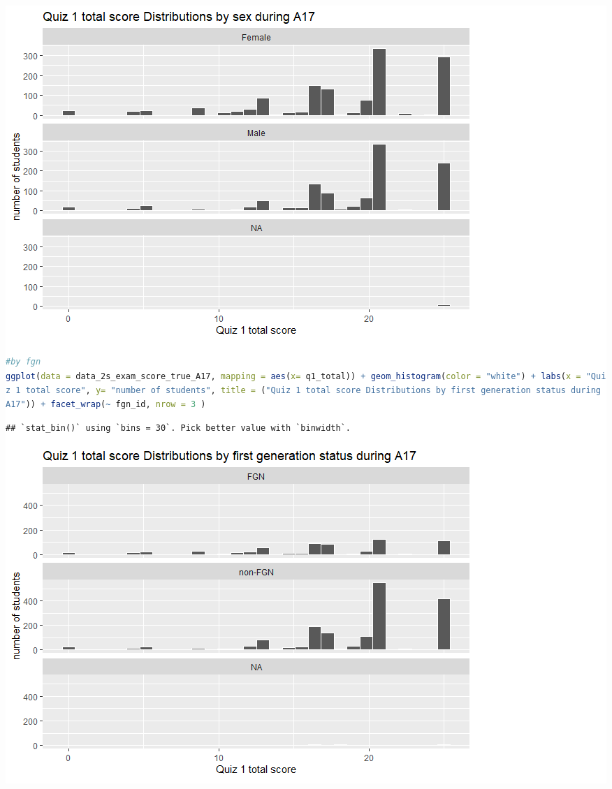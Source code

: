 ![](graphs-for-exam-and-quiz-scores-gz_files/figure-html/unnamed-chunk-14-3.png)

```r
#by fgn
ggplot(data = data_2s_exam_score_true_A17, mapping = aes(x= q1_total)) + geom_histogram(color = "white") + labs(x = "Quiz 1 total score", y= "number of students", title = ("Quiz 1 total score Distributions by first generation status during A17")) + facet_wrap(~ fgn_id, nrow = 3 )
```

```
## `stat_bin()` using `bins = 30`. Pick better value with `binwidth`.
```

![](graphs-for-exam-and-quiz-scores-gz_files/figure-html/unnamed-chunk-14-4.png)
